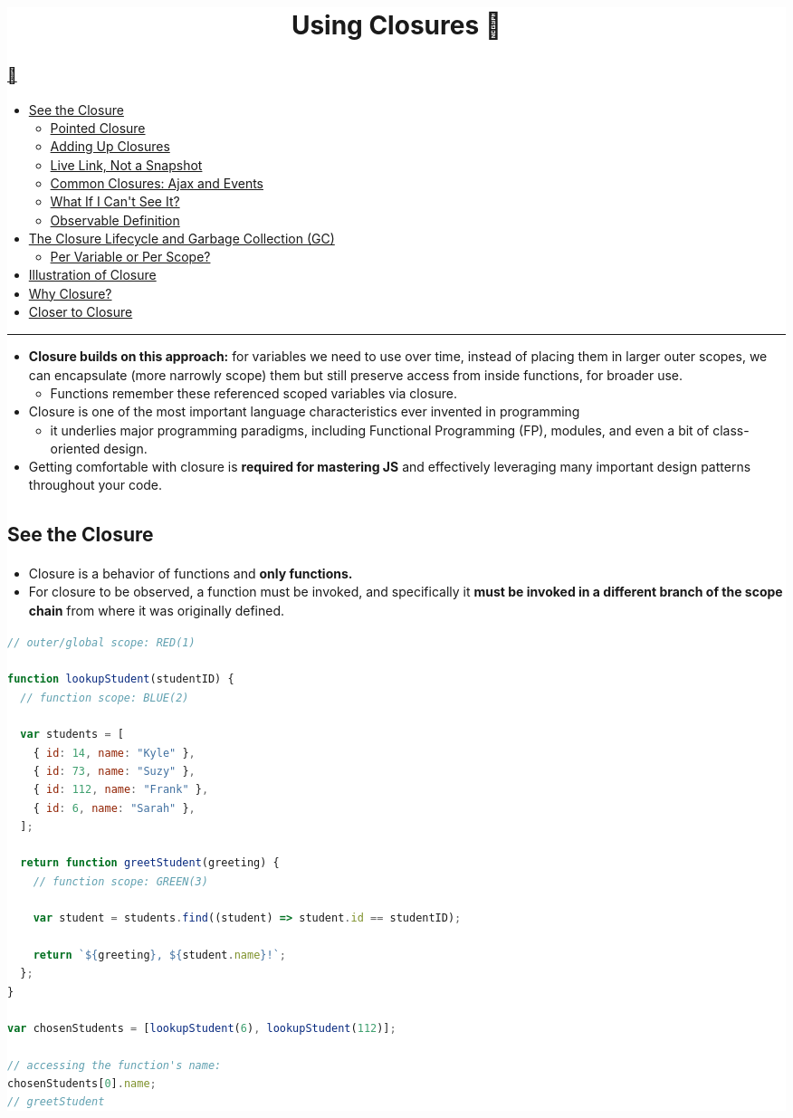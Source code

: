 <h1 style="text-align:center">Using Closures 📝</h1>

### [📖](https://github.com/getify/You-Dont-Know-JS/blob/2nd-ed/scope-closures/ch7.md)

- [See the Closure](#see-the-closure)
  - [Pointed Closure](#pointed-closure)
  - [Adding Up Closures](#adding-up-closures)
  - [Live Link, Not a Snapshot](#live-link-not-a-snapshot)
  - [Common Closures: Ajax and Events](#common-closures-ajax-and-events)
  - [What If I Can't See It?](#what-if-i-cant-see-it)
  - [Observable Definition](#observable-definition)
- [The Closure Lifecycle and Garbage Collection (GC)](#the-closure-lifecycle-and-garbage-collection-gc)
  - [Per Variable or Per Scope?](#per-variable-or-per-scope)
- [Illustration of Closure](#illustration-of-closure)
- [Why Closure?](#why-closure-an-example)
- [Closer to Closure](#closer-to-closure-️)

---

- **Closure builds on this approach:** for variables we need to use over time, instead of placing them in larger outer scopes, we can encapsulate (more narrowly scope) them but still preserve access from inside functions, for broader use.
  - Functions remember these referenced scoped variables via closure.
- Closure is one of the most important language characteristics ever invented in programming
  - it underlies major programming paradigms, including Functional Programming (FP), modules, and even a bit of class-oriented design.
- Getting comfortable with closure is **required for mastering JS** and effectively leveraging many important design patterns throughout your code.

## See the Closure

- Closure is a behavior of functions and **only functions.**
- For closure to be observed, a function must be invoked, and specifically it **must be invoked in a different branch of the scope chain** from where it was originally defined.

```js
// outer/global scope: RED(1)

function lookupStudent(studentID) {
  // function scope: BLUE(2)

  var students = [
    { id: 14, name: "Kyle" },
    { id: 73, name: "Suzy" },
    { id: 112, name: "Frank" },
    { id: 6, name: "Sarah" },
  ];

  return function greetStudent(greeting) {
    // function scope: GREEN(3)

    var student = students.find((student) => student.id == studentID);

    return `${greeting}, ${student.name}!`;
  };
}

var chosenStudents = [lookupStudent(6), lookupStudent(112)];

// accessing the function's name:
chosenStudents[0].name;
// greetStudent

```